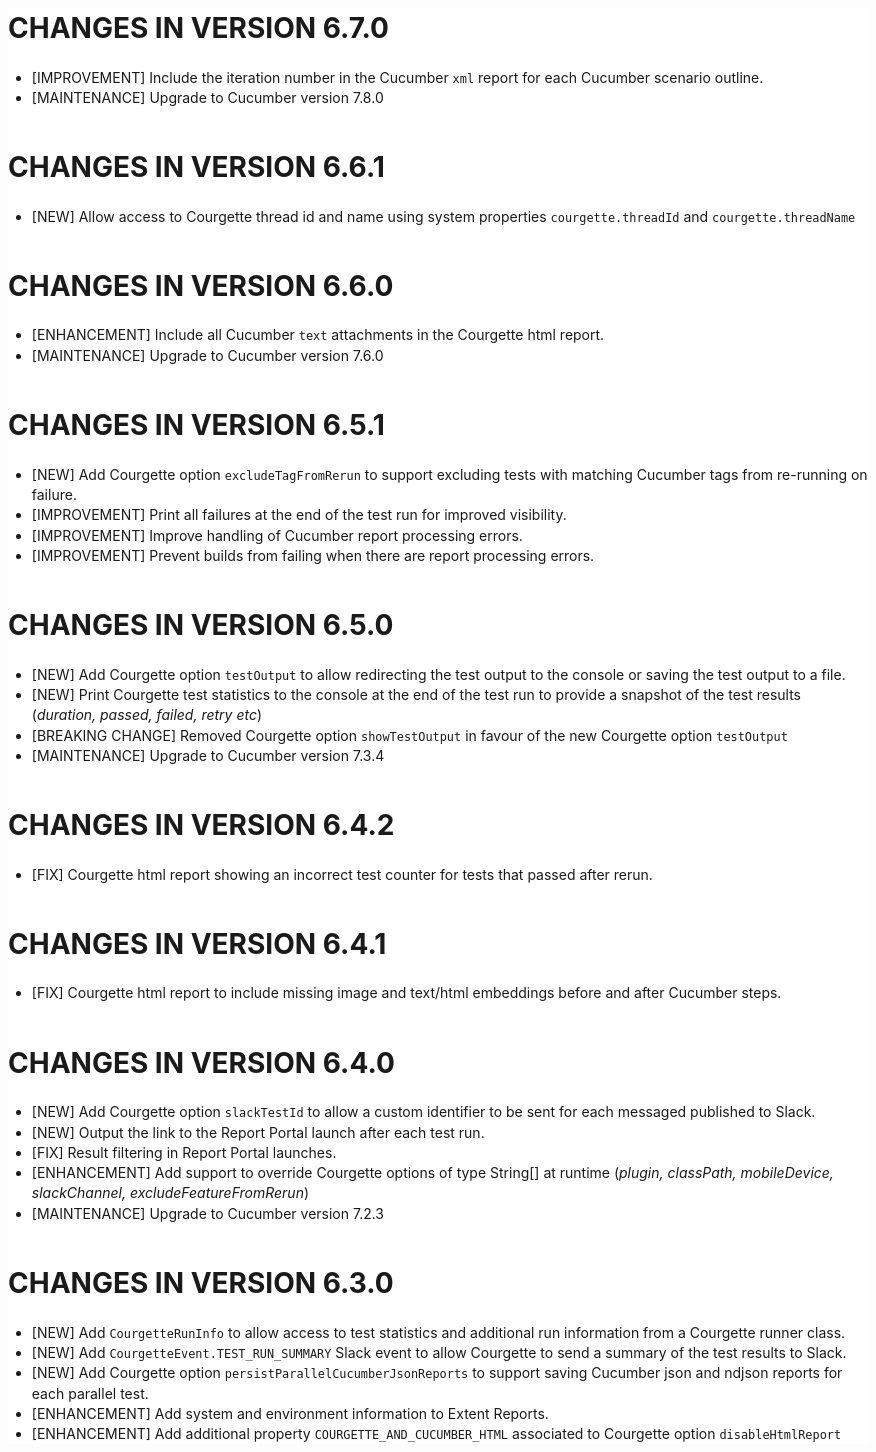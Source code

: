 CHANGES IN VERSION 6.7.0
=================================
* [IMPROVEMENT] Include the iteration number in the Cucumber `xml` report for each Cucumber scenario outline. 
* [MAINTENANCE] Upgrade to Cucumber version 7.8.0

CHANGES IN VERSION 6.6.1
=================================
* [NEW] Allow access to Courgette thread id and name using system properties `courgette.threadId` and `courgette.threadName`

CHANGES IN VERSION 6.6.0
=================================
* [ENHANCEMENT] Include all Cucumber `text` attachments in the Courgette html report.
* [MAINTENANCE] Upgrade to Cucumber version 7.6.0

CHANGES IN VERSION 6.5.1
=================================
* [NEW] Add Courgette option `excludeTagFromRerun` to support excluding tests with matching Cucumber tags from re-running on failure.
* [IMPROVEMENT] Print all failures at the end of the test run for improved visibility. 
* [IMPROVEMENT] Improve handling of Cucumber report processing errors.
* [IMPROVEMENT] Prevent builds from failing when there are report processing errors.

CHANGES IN VERSION 6.5.0
=================================
* [NEW] Add Courgette option `testOutput` to allow redirecting the test output to the console or saving the test output to a file.
* [NEW] Print Courgette test statistics to the console at the end of the test run to provide a snapshot of the test results (_duration, passed, failed, retry etc_)
* [BREAKING CHANGE] Removed Courgette option `showTestOutput` in favour of the new Courgette option `testOutput`
* [MAINTENANCE] Upgrade to Cucumber version 7.3.4

CHANGES IN VERSION 6.4.2
=================================
* [FIX] Courgette html report showing an incorrect test counter for tests that passed after rerun.

CHANGES IN VERSION 6.4.1
=================================
* [FIX] Courgette html report to include missing image and text/html embeddings before and after Cucumber steps.

CHANGES IN VERSION 6.4.0
=================================
* [NEW] Add Courgette option `slackTestId` to allow a custom identifier to be sent for each messaged published to Slack.
* [NEW] Output the link to the Report Portal launch after each test run.
* [FIX] Result filtering in Report Portal launches.
* [ENHANCEMENT] Add support to override Courgette options of type String[] at runtime (_plugin, classPath, mobileDevice, slackChannel, excludeFeatureFromRerun_)
* [MAINTENANCE] Upgrade to Cucumber version 7.2.3 

CHANGES IN VERSION 6.3.0
=================================
* [NEW] Add `CourgetteRunInfo` to allow access to test statistics and additional run information from a Courgette runner class.
* [NEW] Add `CourgetteEvent.TEST_RUN_SUMMARY` Slack event to allow Courgette to send a summary of the test results to Slack.
* [NEW] Add Courgette option `persistParallelCucumberJsonReports` to support saving Cucumber json and ndjson reports for each parallel test.
* [ENHANCEMENT] Add system and environment information to Extent Reports.
* [ENHANCEMENT] Add additional property `COURGETTE_AND_CUCUMBER_HTML` associated to Courgette option `disableHtmlReport`
